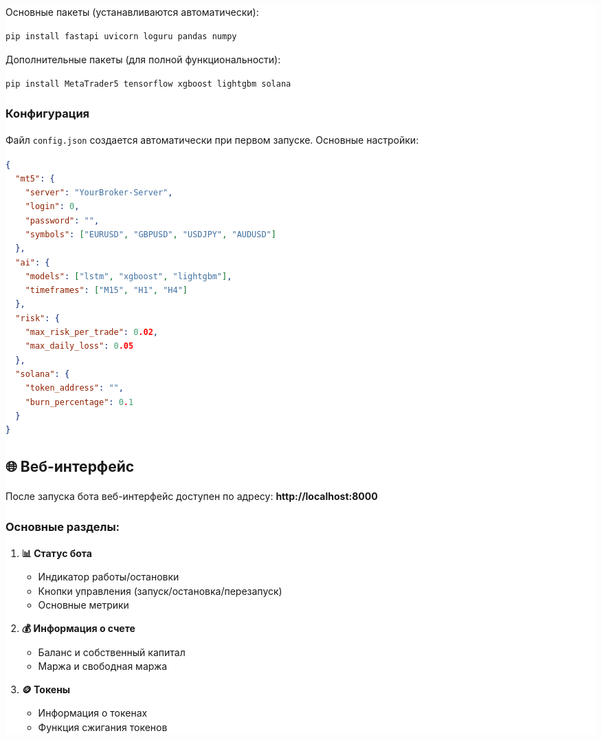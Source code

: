 Основные пакеты (устанавливаются автоматически):
```bash
pip install fastapi uvicorn loguru pandas numpy
```

Дополнительные пакеты (для полной функциональности):
```bash
pip install MetaTrader5 tensorflow xgboost lightgbm solana
```

### Конфигурация

Файл `config.json` создается автоматически при первом запуске. Основные настройки:

```json
{
  "mt5": {
    "server": "YourBroker-Server",
    "login": 0,
    "password": "",
    "symbols": ["EURUSD", "GBPUSD", "USDJPY", "AUDUSD"]
  },
  "ai": {
    "models": ["lstm", "xgboost", "lightgbm"],
    "timeframes": ["M15", "H1", "H4"]
  },
  "risk": {
    "max_risk_per_trade": 0.02,
    "max_daily_loss": 0.05
  },
  "solana": {
    "token_address": "",
    "burn_percentage": 0.1
  }
}
```

## 🌐 Веб-интерфейс

После запуска бота веб-интерфейс доступен по адресу:
**http://localhost:8000**

### Основные разделы:

1. **📊 Статус бота**
   - Индикатор работы/остановки
   - Кнопки управления (запуск/остановка/перезапуск)
   - Основные метрики

2. **💰 Информация о счете**
   - Баланс и собственный капитал
   - Маржа и свободная маржа

3. **🪙 Токены**
   - Информация о токенах
   - Функция сжигания токенов
